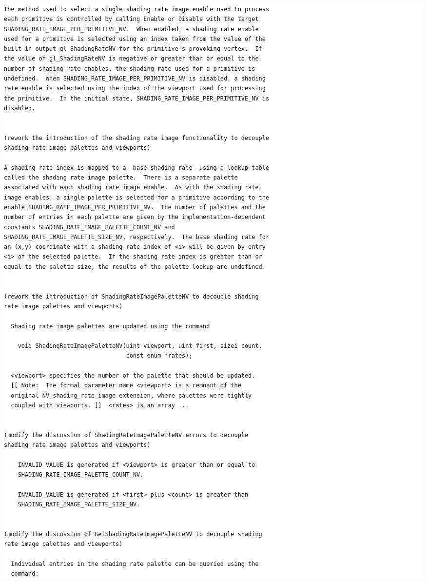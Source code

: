     The method used to select a single shading rate image enable used to process
    each primitive is controlled by calling Enable or Disable with the target
    SHADING_RATE_IMAGE_PER_PRIMITIVE_NV.  When enabled, a shading rate enable
    used for a primitive is selected using an index taken from the value of the
    built-in output gl_ShadingRateNV for the primitive's provoking vertex.  If
    the value of gl_ShadingRateNV is negative or greater than or equal to the
    number of shading rate enables, the shading rate used for a primitive is
    undefined.  When SHADING_RATE_IMAGE_PER_PRIMITIVE_NV is disabled, a shading
    rate enable is selected using the index of the viewport used for processing
    the primitive.  In the initial state, SHADING_RATE_IMAGE_PER_PRIMITIVE_NV is
    disabled.


    (rework the introduction of the shading rate image functionality to decouple
    shading rate image palettes and viewports)

    A shading rate index is mapped to a _base shading rate_ using a lookup table
    called the shading rate image palette.  There is a separate palette
    associated with each shading rate image enable.  As with the shading rate
    image enables, a single palette is selected for a primitive according to the
    enable SHADING_RATE_IMAGE_PER_PRIMITIVE_NV.  The number of palettes and the
    number of entries in each palette are given by the implementation-dependent
    constants SHADING_RATE_IMAGE_PALETTE_COUNT_NV and
    SHADING_RATE_IMAGE_PALETTE_SIZE_NV, respectively.  The base shading rate for
    an (x,y) coordinate with a shading rate index of <i> will be given by entry
    <i> of the selected palette.  If the shading rate index is greater than or
    equal to the palette size, the results of the palette lookup are undefined.


    (rework the introduction of ShadingRateImagePaletteNV to decouple shading
    rate image palettes and viewports)

      Shading rate image palettes are updated using the command

        void ShadingRateImagePaletteNV(uint viewport, uint first, sizei count,
                                       const enum *rates);

      <viewport> specifies the number of the palette that should be updated.
      [[ Note:  The formal parameter name <viewport> is a remnant of the
      original NV_shading_rate_image extension, where palettes were tightly
      coupled with viewports. ]]  <rates> is an array ...


    (modify the discussion of ShadingRateImagePaletteNV errors to decouple
    shading rate image palettes and viewports)

        INVALID_VALUE is generated if <viewport> is greater than or equal to
        SHADING_RATE_IMAGE_PALETTE_COUNT_NV.

        INVALID_VALUE is generated if <first> plus <count> is greater than
        SHADING_RATE_IMAGE_PALETTE_SIZE_NV.


    (modify the discussion of GetShadingRateImagePaletteNV to decouple shading
    rate image palettes and viewports)

      Individual entries in the shading rate palette can be queried using the
      command:
